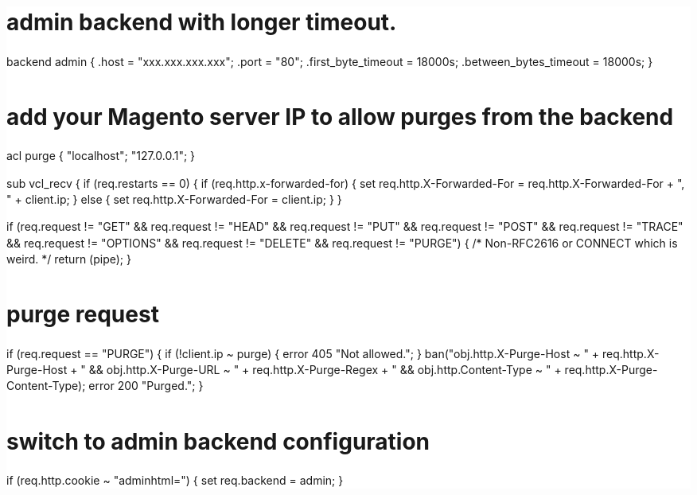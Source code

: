 # admin backend with longer timeout.
backend admin {
  .host = "xxx.xxx.xxx.xxx";
  .port = "80";
  .first_byte_timeout = 18000s;
  .between_bytes_timeout = 18000s;
}

# add your Magento server IP to allow purges from the backend
acl purge {
  "localhost";
  "127.0.0.1";
}

sub vcl_recv {
if (req.restarts == 0) {
    if (req.http.x-forwarded-for) {
        set req.http.X-Forwarded-For =
        req.http.X-Forwarded-For + ", " + client.ip;
    } else {
        set req.http.X-Forwarded-For = client.ip;
    }
}

if (req.request != "GET" &&
  req.request != "HEAD" &&
  req.request != "PUT" &&
  req.request != "POST" &&
  req.request != "TRACE" &&
  req.request != "OPTIONS" &&
  req.request != "DELETE" &&
  req.request != "PURGE") {
    /* Non-RFC2616 or CONNECT which is weird. */
    return (pipe);
}

# purge request
if (req.request == "PURGE") {
    if (!client.ip ~ purge) {
        error 405 "Not allowed.";
    }
    ban("obj.http.X-Purge-Host ~ " + req.http.X-Purge-Host + " && obj.http.X-Purge-URL ~ " + req.http.X-Purge-Regex + " && obj.http.Content-Type ~ " + req.http.X-Purge-Content-Type);
    error 200 "Purged.";
}

# switch to admin backend configuration
if (req.http.cookie ~ "adminhtml=") {
    set req.backend = admin;
}
